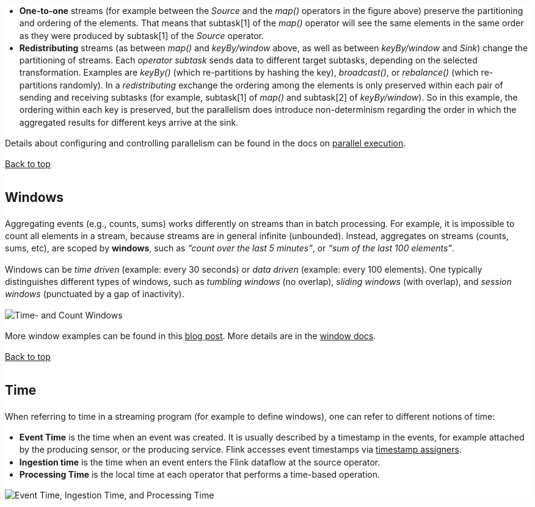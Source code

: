 - **One-to-one** streams (for example between the *Source* and the *map()* operators in the figure above) preserve the partitioning and ordering of the elements. That means that subtask[1] of the *map()* operator will see the same elements in the same order as they were produced by subtask[1] of the *Source* operator.
- **Redistributing** streams (as between *map()* and *keyBy/window* above, as well as between *keyBy/window* and *Sink*) change the partitioning of streams. Each *operator subtask* sends data to different target subtasks, depending on the selected transformation. Examples are *keyBy()* (which re-partitions by hashing the key), *broadcast()*, or *rebalance()* (which re-partitions randomly). In a *redistributing* exchange the ordering among the elements is only preserved within each pair of sending and receiving subtasks (for example, subtask[1] of *map()* and subtask[2] of *keyBy/window*). So in this example, the ordering within each key is preserved, but the parallelism does introduce non-determinism regarding the order in which the aggregated results for different keys arrive at the sink.

Details about configuring and controlling parallelism can be found in the docs on [parallel execution](https://ci.apache.org/projects/flink/flink-docs-release-1.8/dev/parallel.html).

[ Back to top](https://ci.apache.org/projects/flink/flink-docs-release-1.8/concepts/programming-model.html#top)

## Windows

Aggregating events (e.g., counts, sums) works differently on streams than in batch processing. For example, it is impossible to count all elements in a stream, because streams are in general infinite (unbounded). Instead, aggregates on streams (counts, sums, etc), are scoped by **windows**, such as *“count over the last 5 minutes”*, or *“sum of the last 100 elements”*.

Windows can be *time driven* (example: every 30 seconds) or *data driven* (example: every 100 elements). One typically distinguishes different types of windows, such as *tumbling windows* (no overlap), *sliding windows* (with overlap), and *session windows* (punctuated by a gap of inactivity).

![Time- and Count Windows](https://ci.apache.org/projects/flink/flink-docs-release-1.8/fig/windows.svg)

More window examples can be found in this [blog post](https://flink.apache.org/news/2015/12/04/Introducing-windows.html). More details are in the [window docs](https://ci.apache.org/projects/flink/flink-docs-release-1.8/dev/stream/operators/windows.html).

[ Back to top](https://ci.apache.org/projects/flink/flink-docs-release-1.8/concepts/programming-model.html#top)

## Time

When referring to time in a streaming program (for example to define windows), one can refer to different notions of time:

- **Event Time** is the time when an event was created. It is usually described by a timestamp in the events, for example attached by the producing sensor, or the producing service. Flink accesses event timestamps via [timestamp assigners](https://ci.apache.org/projects/flink/flink-docs-release-1.8/dev/event_timestamps_watermarks.html).
- **Ingestion time** is the time when an event enters the Flink dataflow at the source operator.
- **Processing Time** is the local time at each operator that performs a time-based operation.

![Event Time, Ingestion Time, and Processing Time](https://ci.apache.org/projects/flink/flink-docs-release-1.8/fig/event_ingestion_processing_time.svg)
